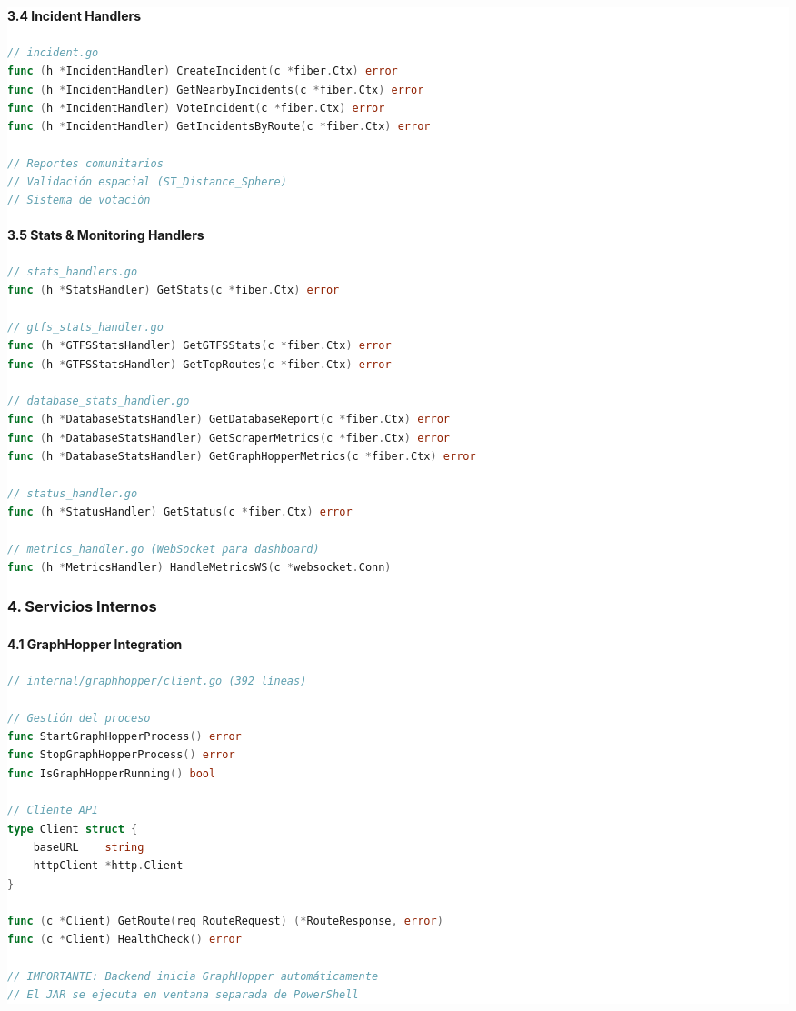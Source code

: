 #### **3.4 Incident Handlers**

```go
// incident.go
func (h *IncidentHandler) CreateIncident(c *fiber.Ctx) error
func (h *IncidentHandler) GetNearbyIncidents(c *fiber.Ctx) error
func (h *IncidentHandler) VoteIncident(c *fiber.Ctx) error
func (h *IncidentHandler) GetIncidentsByRoute(c *fiber.Ctx) error

// Reportes comunitarios
// Validación espacial (ST_Distance_Sphere)
// Sistema de votación
```

#### **3.5 Stats & Monitoring Handlers**

```go
// stats_handlers.go
func (h *StatsHandler) GetStats(c *fiber.Ctx) error

// gtfs_stats_handler.go
func (h *GTFSStatsHandler) GetGTFSStats(c *fiber.Ctx) error
func (h *GTFSStatsHandler) GetTopRoutes(c *fiber.Ctx) error

// database_stats_handler.go
func (h *DatabaseStatsHandler) GetDatabaseReport(c *fiber.Ctx) error
func (h *DatabaseStatsHandler) GetScraperMetrics(c *fiber.Ctx) error
func (h *DatabaseStatsHandler) GetGraphHopperMetrics(c *fiber.Ctx) error

// status_handler.go
func (h *StatusHandler) GetStatus(c *fiber.Ctx) error

// metrics_handler.go (WebSocket para dashboard)
func (h *MetricsHandler) HandleMetricsWS(c *websocket.Conn)
```

### **4. Servicios Internos**

#### **4.1 GraphHopper Integration**

```go
// internal/graphhopper/client.go (392 líneas)

// Gestión del proceso
func StartGraphHopperProcess() error
func StopGraphHopperProcess() error
func IsGraphHopperRunning() bool

// Cliente API
type Client struct {
    baseURL    string
    httpClient *http.Client
}

func (c *Client) GetRoute(req RouteRequest) (*RouteResponse, error)
func (c *Client) HealthCheck() error

// IMPORTANTE: Backend inicia GraphHopper automáticamente
// El JAR se ejecuta en ventana separada de PowerShell
```

